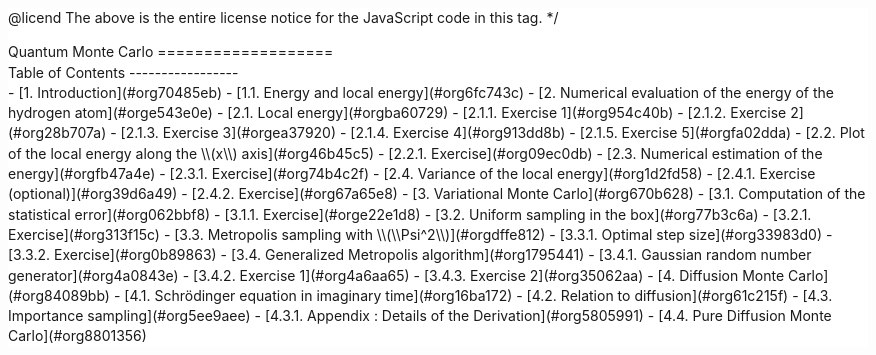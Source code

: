 
@licend  The above is the entire license notice
for the JavaScript code in this tag.
*/
<![CDATA[/*>
</script><script type="text/x-mathjax-config">
    MathJax.Hub.Config({
        displayAlign: "center",
        displayIndent: "0em",

        "HTML-CSS": { scale: 100,
                        linebreaks: { automatic: "false" },
                        webFont: "TeX"
                       },
        SVG: {scale: 100,
              linebreaks: { automatic: "false" },
              font: "TeX"},
        NativeMML: {scale: 100},
        TeX: { equationNumbers: {autoNumber: "AMS"},
               MultLineWidth: "85%",
               TagSide: "right",
               TagIndent: ".8em"
             }
});
</script><script src="https://cdnjs.cloudflare.com/ajax/libs/mathjax/2.7.0/MathJax.js?config=TeX-AMS_HTML" type="text/javascript"></script></head><body><div id="content">Quantum Monte Carlo
===================

<div id="table-of-contents">Table of Contents
-----------------

<div id="text-table-of-contents">- [1. Introduction](#org70485eb)
  - [1.1. Energy and local energy](#org6fc743c)
- [2. Numerical evaluation of the energy of the hydrogen atom](#orge543e0e)
  - [2.1. Local energy](#orgba60729)
      - [2.1.1. Exercise 1](#org954c40b)
      - [2.1.2. Exercise 2](#org28b707a)
      - [2.1.3. Exercise 3](#orgea37920)
      - [2.1.4. Exercise 4](#org913dd8b)
      - [2.1.5. Exercise 5](#orgfa02dda)
  - [2.2. Plot of the local energy along the \\(x\\) axis](#org46b45c5)
      - [2.2.1. Exercise](#org09ec0db)
  - [2.3. Numerical estimation of the energy](#orgfb47a4e)
      - [2.3.1. Exercise](#org74b4c2f)
  - [2.4. Variance of the local energy](#org1d2fd58)
      - [2.4.1. Exercise (optional)](#org39d6a49)
      - [2.4.2. Exercise](#org67a65e8)
- [3. Variational Monte Carlo](#org670b628)
  - [3.1. Computation of the statistical error](#org062bbf8)
      - [3.1.1. Exercise](#orge22e1d8)
  - [3.2. Uniform sampling in the box](#org77b3c6a)
      - [3.2.1. Exercise](#org313f15c)
  - [3.3. Metropolis sampling with \\(\\Psi^2\\)](#orgdffe812)
      - [3.3.1. Optimal step size](#org33983d0)
      - [3.3.2. Exercise](#org0b89863)
  - [3.4. Generalized Metropolis algorithm](#org1795441)
      - [3.4.1. Gaussian random number generator](#org4a0843e)
      - [3.4.2. Exercise 1](#org4a6aa65)
      - [3.4.3. Exercise 2](#org35062aa)
- [4. Diffusion Monte Carlo](#org84089bb)
  - [4.1. Schrödinger equation in imaginary time](#org16ba172)
  - [4.2. Relation to diffusion](#org61c215f)
  - [4.3. Importance sampling](#org5ee9aee)
      - [4.3.1. Appendix : Details of the Derivation](#org5805991)
  - [4.4. Pure Diffusion Monte Carlo](#org8801356)
